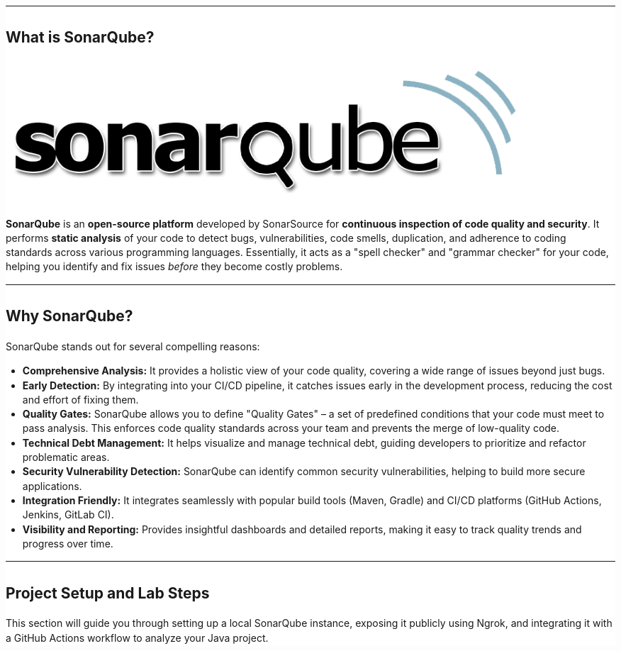 -----

## What is SonarQube?

<img src="https://github.com/bhuvan-raj/Github-Actions/blob/main/Testing%20using%20SONARQUBE/assets/sq.webp" alt="Banner" />


**SonarQube** is an **open-source platform** developed by SonarSource for **continuous inspection of code quality and security**. It performs **static analysis** of your code to detect bugs, vulnerabilities, code smells, duplication, and adherence to coding standards across various programming languages. Essentially, it acts as a "spell checker" and "grammar checker" for your code, helping you identify and fix issues *before* they become costly problems.

-----

## Why SonarQube?

SonarQube stands out for several compelling reasons:

  * **Comprehensive Analysis:** It provides a holistic view of your code quality, covering a wide range of issues beyond just bugs.
  * **Early Detection:** By integrating into your CI/CD pipeline, it catches issues early in the development process, reducing the cost and effort of fixing them.
  * **Quality Gates:** SonarQube allows you to define "Quality Gates" – a set of predefined conditions that your code must meet to pass analysis. This enforces code quality standards across your team and prevents the merge of low-quality code.
  * **Technical Debt Management:** It helps visualize and manage technical debt, guiding developers to prioritize and refactor problematic areas.
  * **Security Vulnerability Detection:** SonarQube can identify common security vulnerabilities, helping to build more secure applications.
  * **Integration Friendly:** It integrates seamlessly with popular build tools (Maven, Gradle) and CI/CD platforms (GitHub Actions, Jenkins, GitLab CI).
  * **Visibility and Reporting:** Provides insightful dashboards and detailed reports, making it easy to track quality trends and progress over time.

-----

## Project Setup and Lab Steps

This section will guide you through setting up a local SonarQube instance, exposing it publicly using Ngrok, and integrating it with a GitHub Actions workflow to analyze your Java project.
